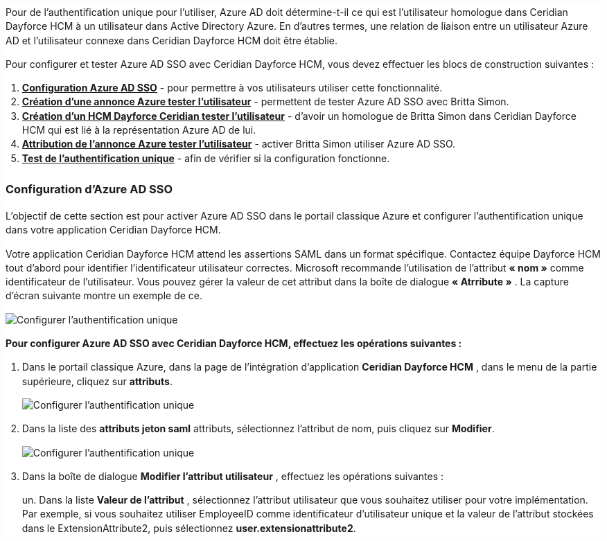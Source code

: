 Pour de l’authentification unique pour l’utiliser, Azure AD doit détermine-t-il ce qui est l’utilisateur homologue dans Ceridian Dayforce HCM à un utilisateur dans Active Directory Azure. En d’autres termes, une relation de liaison entre un utilisateur Azure AD et l’utilisateur connexe dans Ceridian Dayforce HCM doit être établie.

Pour configurer et tester Azure AD SSO avec Ceridian Dayforce HCM, vous devez effectuer les blocs de construction suivantes :

1. **[Configuration Azure AD SSO](#configuring-azure-ad-single-sign-on)** - pour permettre à vos utilisateurs utiliser cette fonctionnalité.
2. **[Création d’une annonce Azure tester l’utilisateur](#creating-an-azure-ad-test-user)** - permettent de tester Azure AD SSO avec Britta Simon.
4. **[Création d’un HCM Dayforce Ceridian tester l’utilisateur](#creating-a-ceridian-dayforce-hcm-test-user)** - d’avoir un homologue de Britta Simon dans Ceridian Dayforce HCM qui est lié à la représentation Azure AD de lui.
5. **[Attribution de l’annonce Azure tester l’utilisateur](#assigning-the-azure-ad-test-user)** - activer Britta Simon utiliser Azure AD SSO.
5. **[Test de l’authentification unique](#testing-single-sign-on)** - afin de vérifier si la configuration fonctionne.

### <a name="configuring-azure-ad-single-sign-on"></a>Configuration d’Azure AD SSO

L’objectif de cette section est pour activer Azure AD SSO dans le portail classique Azure et configurer l’authentification unique dans votre application Ceridian Dayforce HCM.

Votre application Ceridian Dayforce HCM attend les assertions SAML dans un format spécifique. Contactez équipe Dayforce HCM tout d’abord pour identifier l’identificateur utilisateur correctes. Microsoft recommande l’utilisation de l’attribut **« nom »** comme identificateur de l’utilisateur. Vous pouvez gérer la valeur de cet attribut dans la boîte de dialogue **« Atrribute »** . La capture d’écran suivante montre un exemple de ce. 

![Configurer l’authentification unique](./media/active-directory-saas-ceridiandayforcehcm-tutorial/tutorial_ceridiandayforcehcm_02.png) 

**Pour configurer Azure AD SSO avec Ceridian Dayforce HCM, effectuez les opérations suivantes :**




1. Dans le portail classique Azure, dans la page de l’intégration d’application **Ceridian Dayforce HCM** , dans le menu de la partie supérieure, cliquez sur **attributs**.

    ![Configurer l’authentification unique](./media/active-directory-saas-ceridiandayforcehcm-tutorial/tutorial_general_81.png) 


1. Dans la liste des **attributs jeton saml** attributs, sélectionnez l’attribut de nom, puis cliquez sur **Modifier**.

    ![Configurer l’authentification unique](./media/active-directory-saas-ceridiandayforcehcm-tutorial/tutorial_ceridiandayforcehcm_06.png) 


1. Dans la boîte de dialogue **Modifier l’attribut utilisateur** , effectuez les opérations suivantes :
 
    un. Dans la liste **Valeur de l’attribut** , sélectionnez l’attribut utilisateur que vous souhaitez utiliser pour votre implémentation.  
    Par exemple, si vous souhaitez utiliser EmployeeID comme identificateur d’utilisateur unique et la valeur de l’attribut stockées dans le ExtensionAttribute2, puis sélectionnez **user.extensionattribute2**. 
